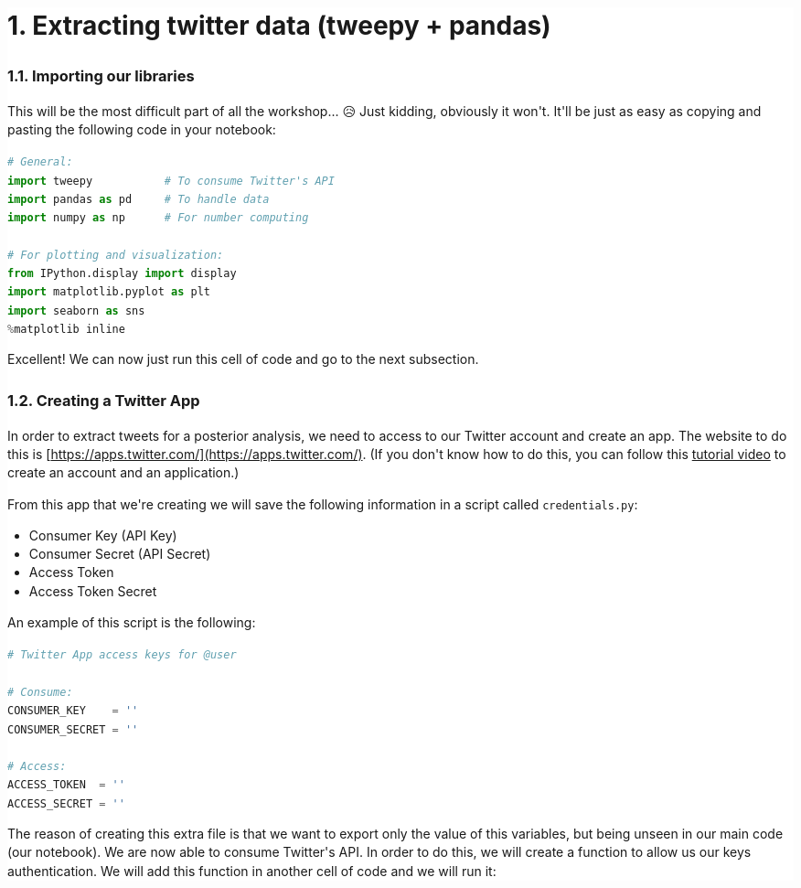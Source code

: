 # 1. Extracting twitter data (tweepy + pandas)

### 1.1. Importing our libraries

This will be the most difficult part of all the workshop... 😥
Just kidding, obviously it won't. It'll be just as easy as copying and pasting the following code in your notebook:

```python
# General:
import tweepy           # To consume Twitter's API
import pandas as pd     # To handle data
import numpy as np      # For number computing

# For plotting and visualization:
from IPython.display import display
import matplotlib.pyplot as plt
import seaborn as sns
%matplotlib inline
```

Excellent! We can now just run this cell of code and go to the next subsection.

### 1.2. Creating a Twitter App

In order to extract tweets for a posterior analysis, we need to access to our Twitter account and create an app. The website to do this is [https://apps.twitter.com/](https://apps.twitter.com/). (If you don't know how to do this, you can follow this [tutorial video](https://www.youtube.com/watch?v=BOA7SD_09Qk) to create an account and an application.)

From this app that we're creating we will save the following information in a script called `credentials.py`:
* Consumer Key (API Key)
* Consumer Secret (API Secret)
* Access Token
* Access Token Secret

An example of this script is the following:
```python
# Twitter App access keys for @user

# Consume:
CONSUMER_KEY    = ''
CONSUMER_SECRET = ''

# Access:
ACCESS_TOKEN  = ''
ACCESS_SECRET = ''
```

The reason of creating this extra file is that we want to export only the value of this variables, but being unseen in our main code (our notebook). We are now able to consume Twitter's API. In order to do this, we will create a function to allow us our keys authentication. We will add this function in another cell of code and we will run it:
